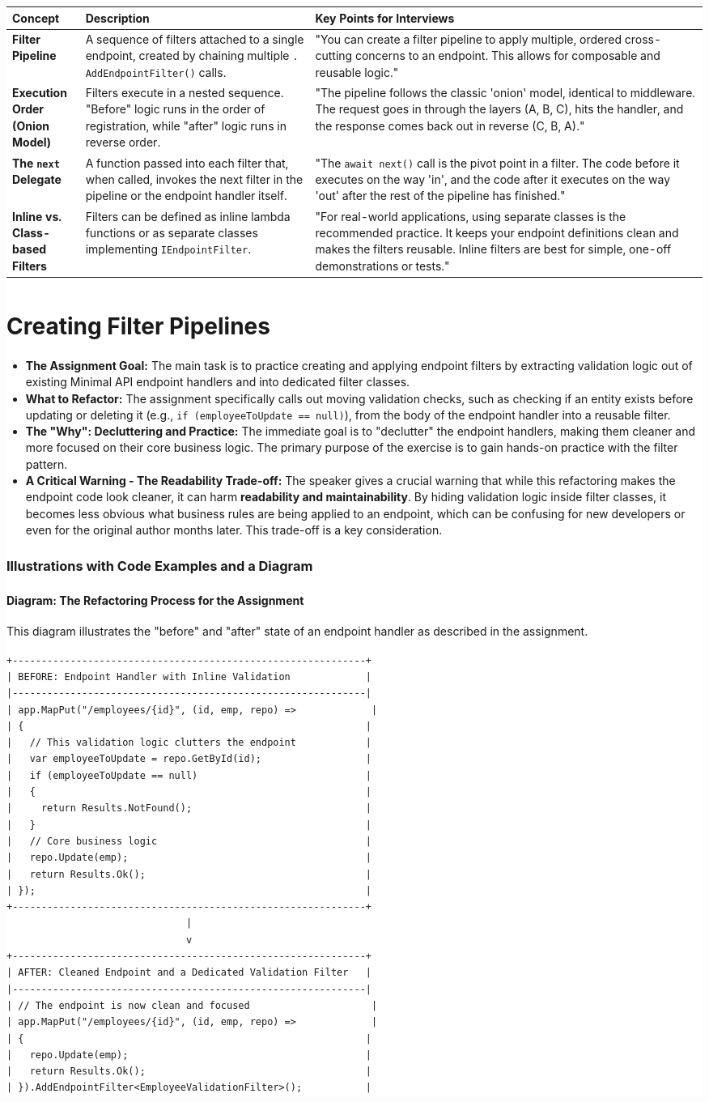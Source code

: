 | Concept | Description | Key Points for Interviews |
| :-- | :-- | :-- |
| **Filter Pipeline** | A sequence of filters attached to a single endpoint, created by chaining multiple `.AddEndpointFilter()` calls. | "You can create a filter pipeline to apply multiple, ordered cross-cutting concerns to an endpoint. This allows for composable and reusable logic." |
| **Execution Order (Onion Model)** | Filters execute in a nested sequence. "Before" logic runs in the order of registration, while "after" logic runs in reverse order. | "The pipeline follows the classic 'onion' model, identical to middleware. The request goes in through the layers (A, B, C), hits the handler, and the response comes back out in reverse (C, B, A)." |
| **The `next` Delegate** | A function passed into each filter that, when called, invokes the next filter in the pipeline or the endpoint handler itself. | "The `await next()` call is the pivot point in a filter. The code before it executes on the way 'in', and the code after it executes on the way 'out' after the rest of the pipeline has finished." |
| **Inline vs. Class-based Filters** | Filters can be defined as inline lambda functions or as separate classes implementing `IEndpointFilter`. | "For real-world applications, using separate classes is the recommended practice. It keeps your endpoint definitions clean and makes the filters reusable. Inline filters are best for simple, one-off demonstrations or tests." |


# Creating Filter Pipelines

* **The Assignment Goal:** The main task is to practice creating and applying endpoint filters by extracting validation logic out of existing Minimal API endpoint handlers and into dedicated filter classes.
* **What to Refactor:** The assignment specifically calls out moving validation checks, such as checking if an entity exists before updating or deleting it (e.g., `if (employeeToUpdate == null)`), from the body of the endpoint handler into a reusable filter.
* **The "Why": Decluttering and Practice:** The immediate goal is to "declutter" the endpoint handlers, making them cleaner and more focused on their core business logic. The primary purpose of the exercise is to gain hands-on practice with the filter pattern.
* **A Critical Warning - The Readability Trade-off:** The speaker gives a crucial warning that while this refactoring makes the endpoint code look cleaner, it can harm **readability and maintainability**. By hiding validation logic inside filter classes, it becomes less obvious what business rules are being applied to an endpoint, which can be confusing for new developers or even for the original author months later. This trade-off is a key consideration.


### Illustrations with Code Examples and a Diagram

#### **Diagram: The Refactoring Process for the Assignment**

This diagram illustrates the "before" and "after" state of an endpoint handler as described in the assignment.

```
+-------------------------------------------------------------+
| BEFORE: Endpoint Handler with Inline Validation             |
|-------------------------------------------------------------|
| app.MapPut("/employees/{id}", (id, emp, repo) =>             |
| {                                                           |
|   // This validation logic clutters the endpoint            |
|   var employeeToUpdate = repo.GetById(id);                  |
|   if (employeeToUpdate == null)                             |
|   {                                                         |
|     return Results.NotFound();                              |
|   }                                                         |
|   // Core business logic                                    |
|   repo.Update(emp);                                         |
|   return Results.Ok();                                      |
| });                                                         |
+-------------------------------------------------------------+
                               |
                               v
+-------------------------------------------------------------+
| AFTER: Cleaned Endpoint and a Dedicated Validation Filter   |
|-------------------------------------------------------------|
| // The endpoint is now clean and focused                     |
| app.MapPut("/employees/{id}", (id, emp, repo) =>             |
| {                                                           |
|   repo.Update(emp);                                         |
|   return Results.Ok();                                      |
| }).AddEndpointFilter<EmployeeValidationFilter>();           |
```